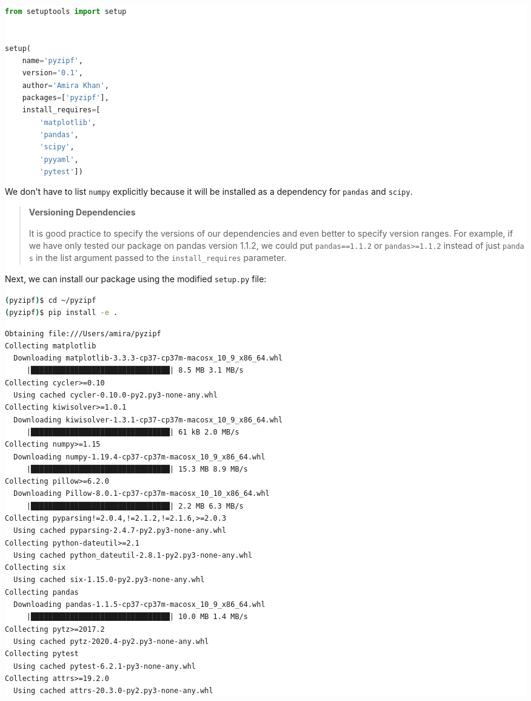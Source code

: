 ```python
from setuptools import setup


setup(
    name='pyzipf',
    version='0.1',
    author='Amira Khan',
    packages=['pyzipf'],
    install_requires=[
        'matplotlib',
        'pandas',
        'scipy',
        'pyyaml',
        'pytest'])
```

We don't have to list `numpy` explicitly
because it will be installed as a dependency for `pandas` and `scipy`.

> **Versioning Dependencies**
>
> It is good practice to specify the versions of our dependencies
> and even better to specify version ranges.
> For example, if we have only tested our package on pandas version 1.1.2,
> we could put `pandas==1.1.2` or `pandas>=1.1.2` instead of just `pandas`
> in the list argument passed to the `install_requires` parameter.

Next,
we can install our package using the modified `setup.py` file:

```bash
(pyzipf)$ cd ~/pyzipf
(pyzipf)$ pip install -e .
```

```text
Obtaining file:///Users/amira/pyzipf
Collecting matplotlib
  Downloading matplotlib-3.3.3-cp37-cp37m-macosx_10_9_x86_64.whl
     |████████████████████████████████| 8.5 MB 3.1 MB/s 
Collecting cycler>=0.10
  Using cached cycler-0.10.0-py2.py3-none-any.whl
Collecting kiwisolver>=1.0.1
  Downloading kiwisolver-1.3.1-cp37-cp37m-macosx_10_9_x86_64.whl 
     |████████████████████████████████| 61 kB 2.0 MB/s 
Collecting numpy>=1.15
  Downloading numpy-1.19.4-cp37-cp37m-macosx_10_9_x86_64.whl
     |████████████████████████████████| 15.3 MB 8.9 MB/s 
Collecting pillow>=6.2.0
  Downloading Pillow-8.0.1-cp37-cp37m-macosx_10_10_x86_64.whl
     |████████████████████████████████| 2.2 MB 6.3 MB/s 
Collecting pyparsing!=2.0.4,!=2.1.2,!=2.1.6,>=2.0.3
  Using cached pyparsing-2.4.7-py2.py3-none-any.whl
Collecting python-dateutil>=2.1
  Using cached python_dateutil-2.8.1-py2.py3-none-any.whl
Collecting six
  Using cached six-1.15.0-py2.py3-none-any.whl
Collecting pandas
  Downloading pandas-1.1.5-cp37-cp37m-macosx_10_9_x86_64.whl
     |████████████████████████████████| 10.0 MB 1.4 MB/s 
Collecting pytz>=2017.2
  Using cached pytz-2020.4-py2.py3-none-any.whl
Collecting pytest
  Using cached pytest-6.2.1-py3-none-any.whl
Collecting attrs>=19.2.0
  Using cached attrs-20.3.0-py2.py3-none-any.whl
```